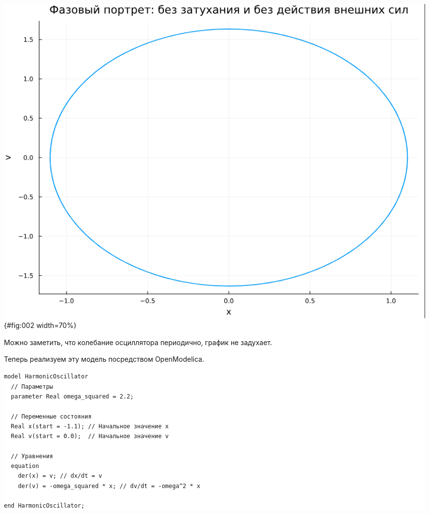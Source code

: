 ![Фазовый портрет колебаний гармонического осциллятора без затуханий и без действий внешней силы](image/3.png){#fig:002 width=70%}

Можно заметить, что колебание осциллятора периодично, график не задухает.

Теперь реализуем эту модель посредством OpenModelica.

```Modelica
model HarmonicOscillator
  // Параметры
  parameter Real omega_squared = 2.2;

  // Переменные состояния
  Real x(start = -1.1); // Начальное значение x
  Real v(start = 0.0);  // Начальное значение v

  // Уравнения
  equation
    der(x) = v; // dx/dt = v
    der(v) = -omega_squared * x; // dv/dt = -omega^2 * x

end HarmonicOscillator;
```
